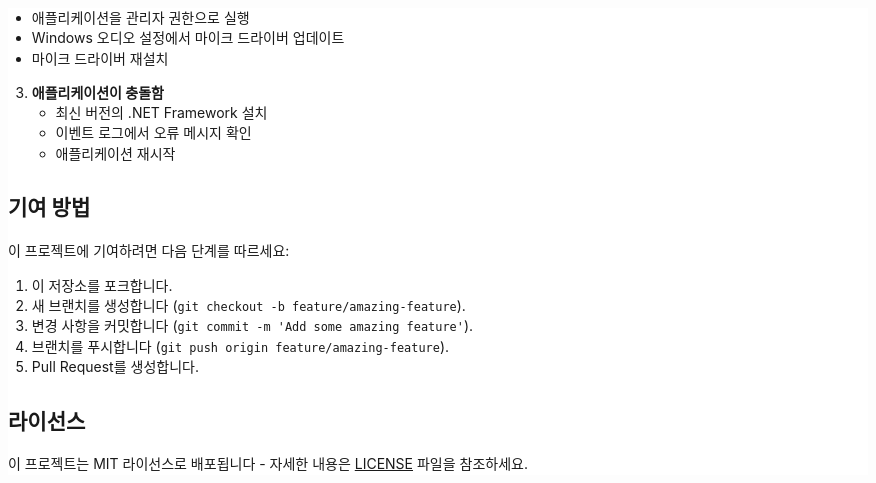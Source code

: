    - 애플리케이션을 관리자 권한으로 실행
   - Windows 오디오 설정에서 마이크 드라이버 업데이트
   - 마이크 드라이버 재설치

3. **애플리케이션이 충돌함**
   - 최신 버전의 .NET Framework 설치
   - 이벤트 로그에서 오류 메시지 확인
   - 애플리케이션 재시작

## 기여 방법

이 프로젝트에 기여하려면 다음 단계를 따르세요:

1. 이 저장소를 포크합니다.
2. 새 브랜치를 생성합니다 (`git checkout -b feature/amazing-feature`).
3. 변경 사항을 커밋합니다 (`git commit -m 'Add some amazing feature'`).
4. 브랜치를 푸시합니다 (`git push origin feature/amazing-feature`).
5. Pull Request를 생성합니다.

## 라이선스

이 프로젝트는 MIT 라이선스로 배포됩니다 - 자세한 내용은 [LICENSE](LICENSE) 파일을 참조하세요.
